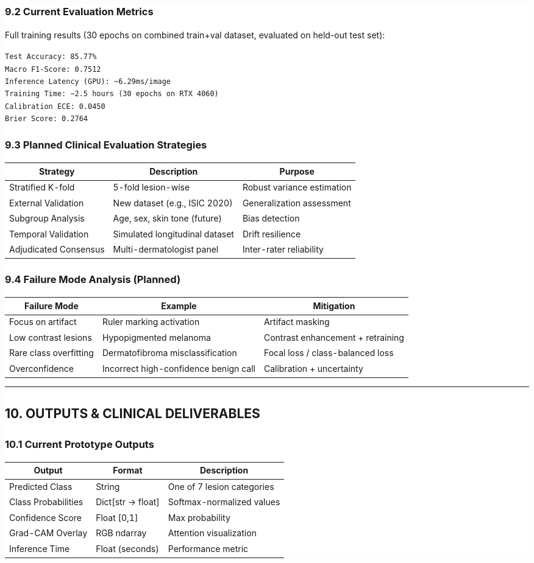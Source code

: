### 9.2 Current Evaluation Metrics
Full training results (30 epochs on combined train+val dataset, evaluated on held-out test set):
```
Test Accuracy: 85.77%
Macro F1-Score: 0.7512
Inference Latency (GPU): ~6.29ms/image
Training Time: ~2.5 hours (30 epochs on RTX 4060)
Calibration ECE: 0.0450
Brier Score: 0.2764
```

### 9.3 Planned Clinical Evaluation Strategies
| Strategy | Description | Purpose |
|----------|-------------|---------|
| Stratified K-fold | 5-fold lesion-wise | Robust variance estimation |
| External Validation | New dataset (e.g., ISIC 2020) | Generalization assessment |
| Subgroup Analysis | Age, sex, skin tone (future) | Bias detection |
| Temporal Validation | Simulated longitudinal dataset | Drift resilience |
| Adjudicated Consensus | Multi-dermatologist panel | Inter-rater reliability |

### 9.4 Failure Mode Analysis (Planned)
| Failure Mode | Example | Mitigation |
|--------------|---------|-----------|
| Focus on artifact | Ruler marking activation | Artifact masking |
| Low contrast lesions | Hypopigmented melanoma | Contrast enhancement + retraining |
| Rare class overfitting | Dermatofibroma misclassification | Focal loss / class-balanced loss |
| Overconfidence | Incorrect high-confidence benign call | Calibration + uncertainty |

---

## 10. OUTPUTS & CLINICAL DELIVERABLES

### 10.1 Current Prototype Outputs
| Output | Format | Description |
|--------|--------|-------------|
| Predicted Class | String | One of 7 lesion categories |
| Class Probabilities | Dict[str → float] | Softmax-normalized values |
| Confidence Score | Float [0,1] | Max probability |
| Grad-CAM Overlay | RGB ndarray | Attention visualization |
| Inference Time | Float (seconds) | Performance metric |

